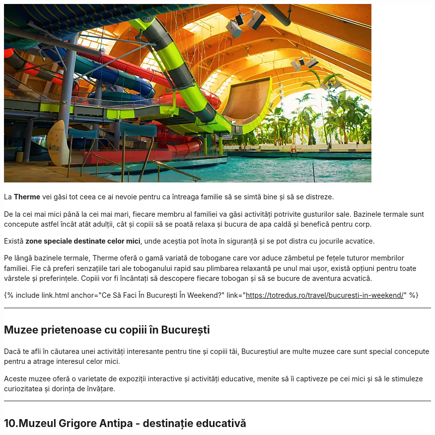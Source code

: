 <img src="/assets/images/travel/copii/therme.webp" width="740" height="359" loading="lazy" alt="{{ page.keyword }} tobogane therme">

La **Therme** vei găsi tot ceea ce ai nevoie pentru ca întreaga familie să se simtă bine și să se distreze.

De la cei mai mici până la cei mai mari, fiecare membru al familiei va găsi activități potrivite gusturilor sale. Bazinele termale sunt concepute astfel încât atât adulții, cât și copiii să se poată relaxa și bucura de apa caldă și benefică pentru corp.

Există **zone speciale destinate celor mici**, unde aceștia pot înota în siguranță și se pot distra cu jocurile acvatice.

Pe lângă bazinele termale, Therme oferă o gamă variată de tobogane care vor aduce zâmbetul pe fețele tuturor membrilor familiei. Fie că preferi senzațiile tari ale toboganului rapid sau plimbarea relaxantă pe unul mai ușor, există opțiuni pentru toate vârstele și preferințele. Copiii vor fi încântați să descopere fiecare tobogan și să se bucure de aventura acvatică.

{% include link.html 
anchor="Ce Să Faci În București În Weekend?"
link="https://totredus.ro/travel/bucuresti-in-weekend/"
%}

---
## Muzee prietenoase cu copiii în București

Dacă te afli în căutarea unei activități interesante pentru tine și copiii tăi, Bucureștiul are multe muzee care sunt special concepute pentru a atrage interesul celor mici.

Aceste muzee oferă o varietate de expoziții interactive și activități educative, menite să îi captiveze pe cei mici și să le stimuleze curiozitatea și dorința de învățare.

---
## 10.Muzeul Grigore Antipa - destinație educativă
